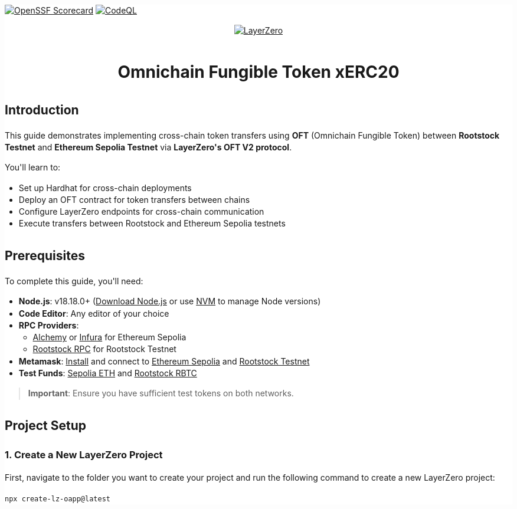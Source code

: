 [![OpenSSF Scorecard](https://api.scorecard.dev/projects/github.com/rsksmart/rsk-layerzero-xerc20/badge)](https://scorecard.dev/viewer/?uri=github.com/rsksmart/rsk-layerzero-xerc20)
[![CodeQL](https://github.com/rsksmart/rsk-layerzero-xerc20/workflows/CodeQL/badge.svg)](https://github.com/rsksmart/rsk-layerzero-xerc20/actions?query=workflow%3ACodeQL)

<p align="center">
  <a href="https://layerzero.network">
    <img alt="LayerZero" style="width: auto" src="images/L0.png"/>
  </a>
</p>

<h1 align="center">Omnichain Fungible Token xERC20</h1>

## Introduction

This guide demonstrates implementing cross-chain token transfers using **OFT** (Omnichain Fungible Token) between **Rootstock Testnet** and **Ethereum Sepolia Testnet** via **LayerZero's OFT V2 protocol**.

You'll learn to:
- Set up Hardhat for cross-chain deployments
- Deploy an OFT contract for token transfers between chains
- Configure LayerZero endpoints for cross-chain communication
- Execute transfers between Rootstock and Ethereum Sepolia testnets

## Prerequisites

To complete this guide, you'll need:

- **Node.js**: v18.18.0+ ([Download Node.js](https://nodejs.org/en/download) or use [NVM](https://github.com/nvm-sh/nvm) to manage Node versions)
- **Code Editor**: Any editor of your choice
- **RPC Providers**: 
  - [Alchemy](https://www.alchemy.com/) or [Infura](https://infura.io/) for Ethereum Sepolia
  - [Rootstock RPC](https://rpc.rootstock.io/) for Rootstock Testnet
- **Metamask**: [Install](https://metamask.io/) and connect to [Ethereum Sepolia](https://chainlist.org/chain/11155111) and [Rootstock Testnet](https://chainlist.org/chain/31)
- **Test Funds**: [Sepolia ETH](https://sepoliafaucet.com/) and [Rootstock RBTC](https://faucet.rootstock.io/)

> **Important**: Ensure you have sufficient test tokens on both networks.

## Project Setup

### 1. Create a New LayerZero Project

First, navigate to the folder you want to create your project and run the following command to create a new LayerZero project:

```zsh
npx create-lz-oapp@latest
```
